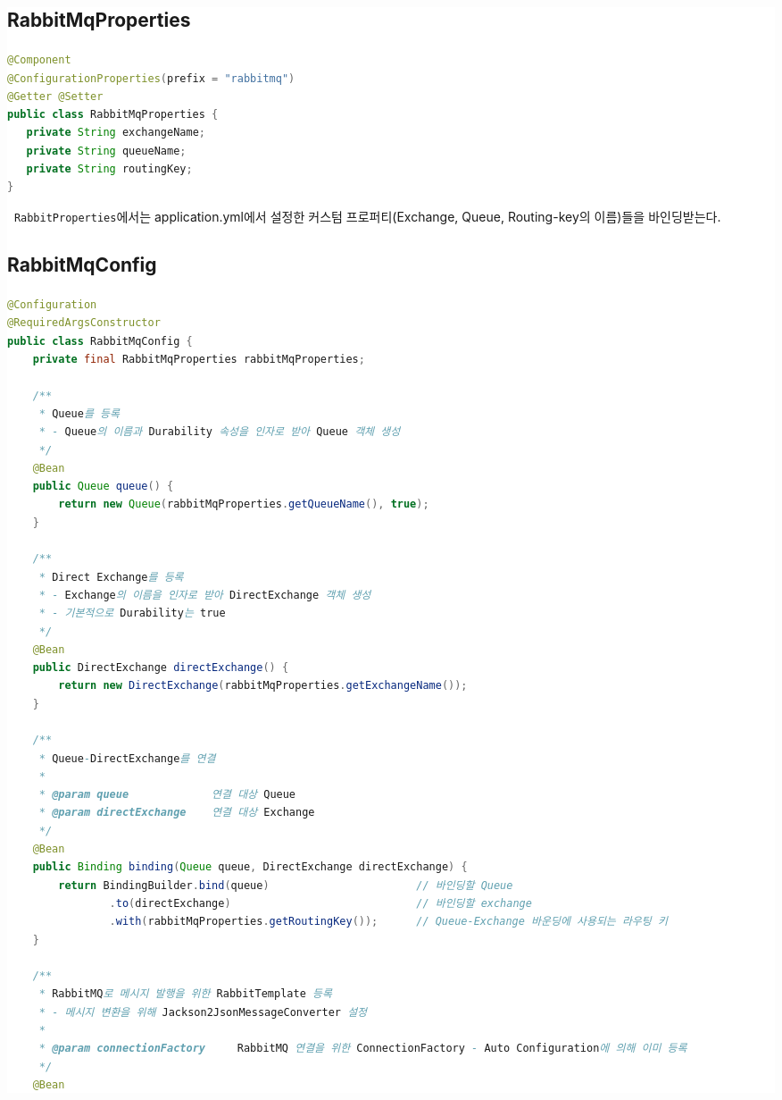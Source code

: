 ## RabbitMqProperties

```java
@Component
@ConfigurationProperties(prefix = "rabbitmq")
@Getter @Setter
public class RabbitMqProperties {
   private String exchangeName;
   private String queueName;
   private String routingKey;
}
```

&nbsp; `RabbitProperties`에서는 application.yml에서 설정한 커스텀 프로퍼티(Exchange, Queue, Routing-key의 이름)들을 바인딩받는다. 

## RabbitMqConfig

```java
@Configuration
@RequiredArgsConstructor
public class RabbitMqConfig {
    private final RabbitMqProperties rabbitMqProperties;

    /**
     * Queue를 등록
     * - Queue의 이름과 Durability 속성을 인자로 받아 Queue 객체 생성
     */
    @Bean
    public Queue queue() {
        return new Queue(rabbitMqProperties.getQueueName(), true);
    }

    /**
     * Direct Exchange를 등록
     * - Exchange의 이름을 인자로 받아 DirectExchange 객체 생성
     * - 기본적으로 Durability는 true
     */
    @Bean
    public DirectExchange directExchange() {
        return new DirectExchange(rabbitMqProperties.getExchangeName());
    }

    /**
     * Queue-DirectExchange를 연결
     *
     * @param queue             연결 대상 Queue
     * @param directExchange    연결 대상 Exchange
     */
    @Bean
    public Binding binding(Queue queue, DirectExchange directExchange) {
        return BindingBuilder.bind(queue)                       // 바인딩할 Queue
                .to(directExchange)                             // 바인딩할 exchange
                .with(rabbitMqProperties.getRoutingKey());      // Queue-Exchange 바운딩에 사용되는 라우팅 키
    }

    /**
     * RabbitMQ로 메시지 발행을 위한 RabbitTemplate 등록
     * - 메시지 변환을 위해 Jackson2JsonMessageConverter 설정
     *
     * @param connectionFactory     RabbitMQ 연결을 위한 ConnectionFactory - Auto Configuration에 의해 이미 등록
     */
    @Bean
```